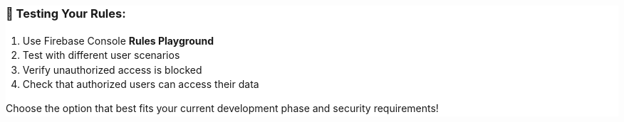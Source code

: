 ### 🧪 Testing Your Rules:
1. Use Firebase Console **Rules Playground**
2. Test with different user scenarios
3. Verify unauthorized access is blocked
4. Check that authorized users can access their data

Choose the option that best fits your current development phase and security requirements!
